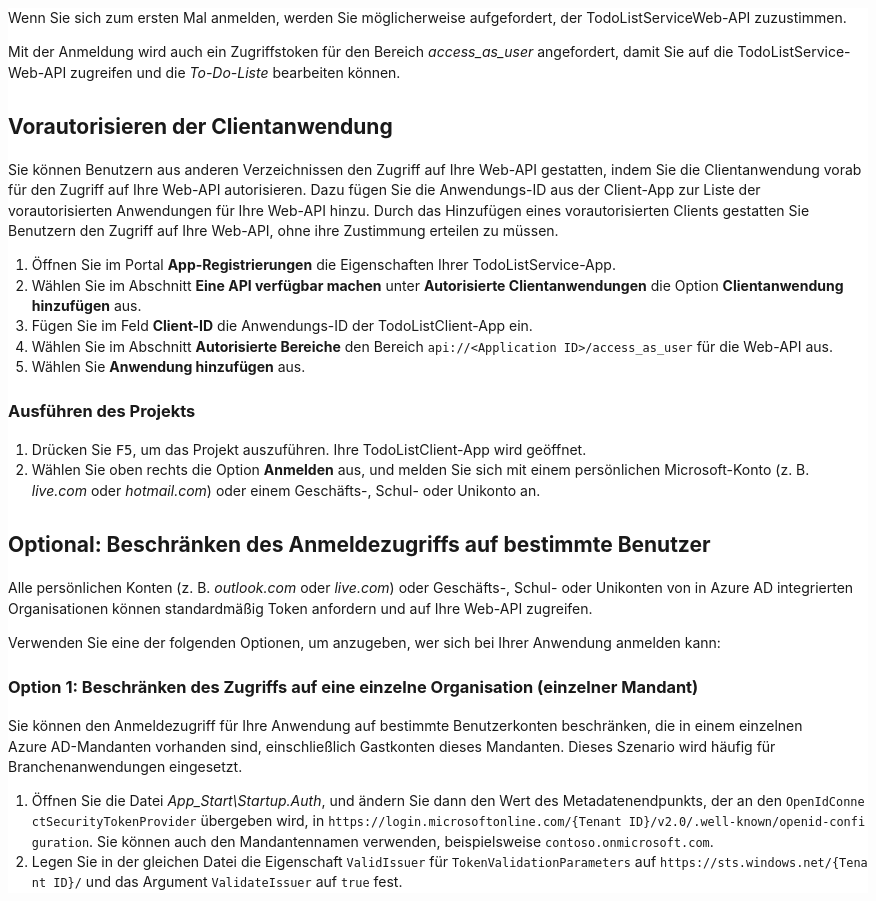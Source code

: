    Wenn Sie sich zum ersten Mal anmelden, werden Sie möglicherweise aufgefordert, der TodoListServiceWeb-API zuzustimmen.

   Mit der Anmeldung wird auch ein Zugriffstoken für den Bereich *access_as_user* angefordert, damit Sie auf die TodoListService-Web-API zugreifen und die *To-Do-Liste* bearbeiten können.

## <a name="pre-authorize-your-client-application"></a>Vorautorisieren der Clientanwendung

Sie können Benutzern aus anderen Verzeichnissen den Zugriff auf Ihre Web-API gestatten, indem Sie die Clientanwendung vorab für den Zugriff auf Ihre Web-API autorisieren. Dazu fügen Sie die Anwendungs-ID aus der Client-App zur Liste der vorautorisierten Anwendungen für Ihre Web-API hinzu. Durch das Hinzufügen eines vorautorisierten Clients gestatten Sie Benutzern den Zugriff auf Ihre Web-API, ohne ihre Zustimmung erteilen zu müssen.

1. Öffnen Sie im Portal **App-Registrierungen** die Eigenschaften Ihrer TodoListService-App.
1. Wählen Sie im Abschnitt **Eine API verfügbar machen** unter **Autorisierte Clientanwendungen** die Option **Clientanwendung hinzufügen** aus.
1. Fügen Sie im Feld **Client-ID** die Anwendungs-ID der TodoListClient-App ein.
1. Wählen Sie im Abschnitt **Autorisierte Bereiche** den Bereich `api://<Application ID>/access_as_user` für die Web-API aus.
1. Wählen Sie **Anwendung hinzufügen** aus.

### <a name="run-your-project"></a>Ausführen des Projekts

1. Drücken Sie <kbd>F5</kbd>, um das Projekt auszuführen. Ihre TodoListClient-App wird geöffnet.
1. Wählen Sie oben rechts die Option **Anmelden** aus, und melden Sie sich mit einem persönlichen Microsoft-Konto (z. B. *live.com* oder *hotmail.com*) oder einem Geschäfts-, Schul- oder Unikonto an.

## <a name="optional-limit-sign-in-access-to-certain-users"></a>Optional: Beschränken des Anmeldezugriffs auf bestimmte Benutzer

Alle persönlichen Konten (z. B. *outlook.com* oder *live.com*) oder Geschäfts-, Schul- oder Unikonten von in Azure AD integrierten Organisationen können standardmäßig Token anfordern und auf Ihre Web-API zugreifen.

Verwenden Sie eine der folgenden Optionen, um anzugeben, wer sich bei Ihrer Anwendung anmelden kann:

### <a name="option-1-limit-access-to-a-single-organization-single-tenant"></a>Option 1: Beschränken des Zugriffs auf eine einzelne Organisation (einzelner Mandant)

Sie können den Anmeldezugriff für Ihre Anwendung auf bestimmte Benutzerkonten beschränken, die in einem einzelnen Azure AD-Mandanten vorhanden sind, einschließlich Gastkonten dieses Mandanten. Dieses Szenario wird häufig für Branchenanwendungen eingesetzt.

1. Öffnen Sie die Datei *App_Start\Startup.Auth*, und ändern Sie dann den Wert des Metadatenendpunkts, der an den `OpenIdConnectSecurityTokenProvider` übergeben wird, in `https://login.microsoftonline.com/{Tenant ID}/v2.0/.well-known/openid-configuration`. Sie können auch den Mandantennamen verwenden, beispielsweise `contoso.onmicrosoft.com`.
1. Legen Sie in der gleichen Datei die Eigenschaft `ValidIssuer` für `TokenValidationParameters` auf `https://sts.windows.net/{Tenant ID}/` und das Argument `ValidateIssuer` auf `true` fest.
